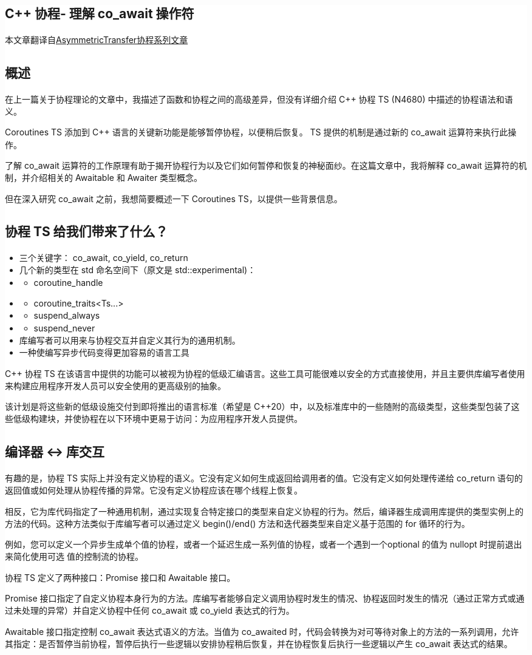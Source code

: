 ## C++ 协程- 理解 co_await 操作符

本文章翻译自[AsymmetricTransfer协程系列文章](https://lewissbaker.github.io/2017/11/17/understanding-operator-co-await)

## 概述

在上一篇关于协程理论的文章中，我描述了函数和协程之间的高级差异，但没有详细介绍 C++ 协程 TS (N4680) 中描述的协程语法和语义。

Coroutines TS 添加到 C++ 语言的关键新功能是能够暂停协程，以便稍后恢复。 TS 提供的机制是通过新的 co_await 运算符来执行此操作。

了解 co_await 运算符的工作原理有助于揭开协程行为以及它们如何暂停和恢复的神秘面纱。在这篇文章中，我将解释 co_await
运算符的机制，并介绍相关的 Awaitable 和 Awaiter 类型概念。

但在深入研究 co_await 之前，我想简要概述一下 Coroutines TS，以提供一些背景信息。

## 协程 TS 给我们带来了什么？

- 三个关键字： co_await, co_yield, co_return
- 几个新的类型在 std 命名空间下（原文是 std::experimental)：
-
    - coroutine_handle<P>
-
    - coroutine_traits<Ts...>
-
    - suspend_always
-
    - suspend_never
- 库编写者可以用来与协程交互并自定义其行为的通用机制。
- 一种使编写异步代码变得更加容易的语言工具

C++ 协程 TS 在该语言中提供的功能可以被视为协程的低级汇编语言。这些工具可能很难以安全的方式直接使用，并且主要供库编写者使用来构建应用程序开发人员可以安全使用的更高级别的抽象。

该计划是将这些新的低级设施交付到即将推出的语言标准（希望是
C++20）中，以及标准库中的一些随附的高级类型，这些类型包装了这些低级构建块，并使协程在以下环境中更易于访问：为应用程序开发人员提供。

## 编译器 <-> 库交互

有趣的是，协程 TS 实际上并没有定义协程的语义。它没有定义如何生成返回给调用者的值。它没有定义如何处理传递给 co_return
语句的返回值或如何处理从协程传播的异常。它没有定义协程应该在哪个线程上恢复。

相反，它为库代码指定了一种通用机制，通过实现复合特定接口的类型来自定义协程的行为。然后，编译器生成调用库提供的类型实例上的方法的代码。这种方法类似于库编写者可以通过定义
begin()/end() 方法和迭代器类型来自定义基于范围的 for 循环的行为。

例如，您可以定义一个异步生成单个值的协程，或者一个延迟生成一系列值的协程，或者一个遇到一个optional<T> 的值为 nullopt
时提前退出来简化使用可选 <T> 值的控制流的协程。

协程 TS 定义了两种接口：Promise 接口和 Awaitable 接口。

Promise 接口指定了自定义协程本身行为的方法。库编写者能够自定义调用协程时发生的情况、协程返回时发生的情况（通过正常方式或通过未处理的异常）并自定义协程中任何
co_await 或 co_yield 表达式的行为。

Awaitable 接口指定控制 co_await 表达式语义的方法。当值为 co_awaited
时，代码会转换为对可等待对象上的方法的一系列调用，允许其指定：是否暂停当前协程，暂停后执行一些逻辑以安排协程稍后恢复，并在协程恢复后执行一些逻辑以产生
co_await 表达式的结果。
